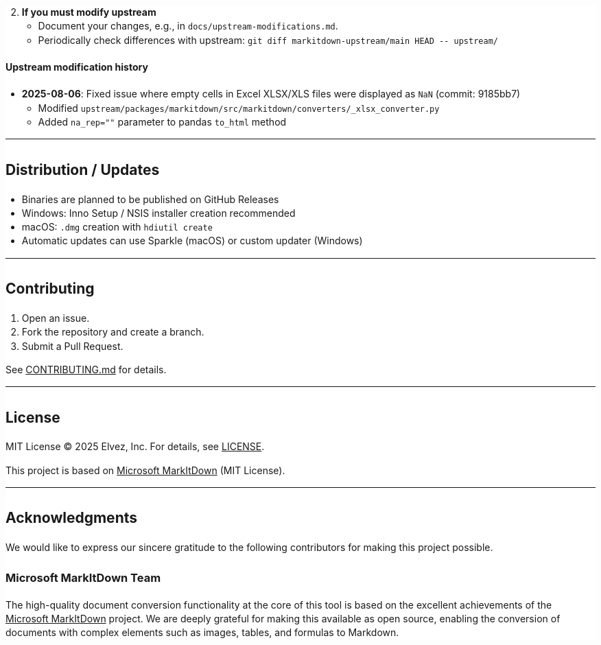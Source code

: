 2. **If you must modify upstream**
   - Document your changes, e.g., in `docs/upstream-modifications.md`.
   - Periodically check differences with upstream:
     `git diff markitdown-upstream/main HEAD -- upstream/`

#### Upstream modification history

- **2025-08-06**: Fixed issue where empty cells in Excel XLSX/XLS files were displayed as `NaN` (commit: 9185bb7)
  - Modified `upstream/packages/markitdown/src/markitdown/converters/_xlsx_converter.py`
  - Added `na_rep=""` parameter to pandas `to_html` method

---

## Distribution / Updates

- Binaries are planned to be published on GitHub Releases
- Windows: Inno Setup / NSIS installer creation recommended
- macOS: `.dmg` creation with `hdiutil create`
- Automatic updates can use Sparkle (macOS) or custom updater (Windows)

---

## Contributing

1. Open an issue.
2. Fork the repository and create a branch.
3. Submit a Pull Request.

See [CONTRIBUTING.md](./CONTRIBUTING.md) for details.

---

## License

MIT License © 2025 Elvez, Inc. For details, see [LICENSE](./LICENSE).

This project is based on [Microsoft MarkItDown](https://github.com/microsoft/MarkItDown) (MIT License).

---

## Acknowledgments

We would like to express our sincere gratitude to the following contributors for making this project possible.

### Microsoft MarkItDown Team
The high-quality document conversion functionality at the core of this tool is based on the excellent achievements of the [Microsoft MarkItDown](https://github.com/microsoft/MarkItDown) project. We are deeply grateful for making this available as open source, enabling the conversion of documents with complex elements such as images, tables, and formulas to Markdown.
